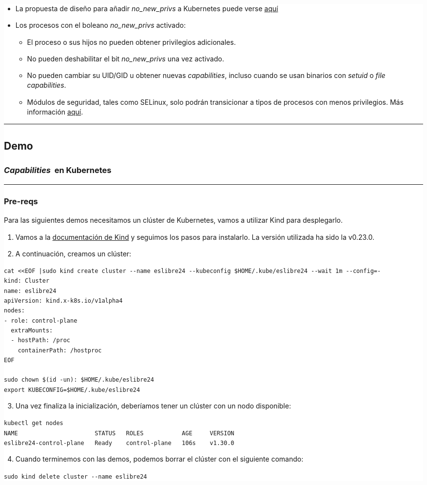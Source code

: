 - La propuesta de diseño para añadir _no_new_privs_ a Kubernetes puede verse [aquí](https://github.com/kubernetes/design-proposals-archive/blob/main/auth/no-new-privs.md)

- Los procesos con el boleano _no_new_privs_ activado:

  - El proceso o sus hijos no pueden obtener privilegios adicionales.

  - No pueden deshabilitar el bit _no_new_privs_ una vez activado.

  - No pueden cambiar su UID/GID u obtener nuevas _capabilities_, incluso cuando se usan binarios con _setuid_ o _file capabilities_.

  - Módulos de seguridad, tales como SELinux, solo podrán transicionar a tipos de procesos con menos privilegios. Más información [aquí](https://danwalsh.livejournal.com/78312.html).

---

## Demo

### _Capabilities_ &nbsp;en Kubernetes

------

### Pre-reqs


Para las siguientes demos necesitamos un clúster de Kubernetes, vamos a utilizar Kind para desplegarlo.

1. Vamos a la [documentación de Kind](https://kind.sigs.k8s.io/docs/user/quick-start/#installing-from-release-binaries) y seguimos los pasos para instalarlo. La versión utilizada ha sido la v0.23.0.

2. A continuación, creamos un clúster:
<pre><code>cat &lt;&lt;EOF |sudo kind create cluster --name eslibre24 --kubeconfig $HOME/.kube/eslibre24 --wait 1m --config=-
kind: Cluster
name: eslibre24
apiVersion: kind.x-k8s.io/v1alpha4
nodes:
-&nbsp;role: control-plane
&nbsp;&nbsp;extraMounts:
&nbsp;&nbsp;- hostPath: /proc
&nbsp;&nbsp;&nbsp;&nbsp;containerPath: /hostproc
EOF
&nbsp;
sudo chown $(id -un): $HOME/.kube/eslibre24
export KUBECONFIG=$HOME/.kube/eslibre24</code></pre>

3. Una vez finaliza la inicialización, deberíamos tener un clúster con un nodo disponible:
<pre><code>kubectl get nodes
NAME                      STATUS   ROLES           AGE     VERSION
eslibre24-control-plane   Ready    control-plane   106s    v1.30.0</code></pre>

4. Cuando terminemos con las demos, podemos borrar el clúster con el siguiente comando:
<pre><code>sudo kind delete cluster --name eslibre24</code></pre>
